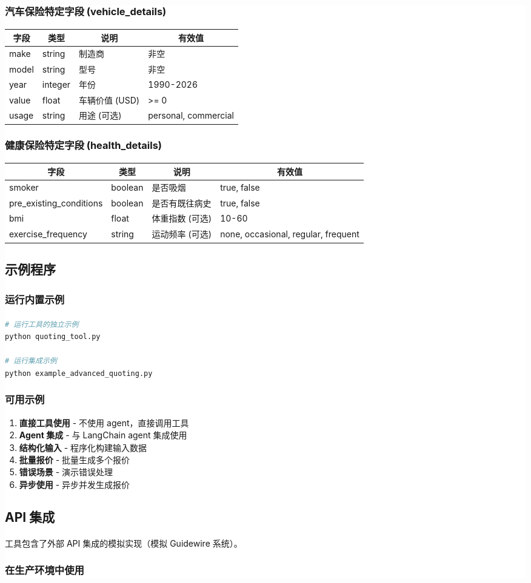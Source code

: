 ### 汽车保险特定字段 (vehicle_details)

| 字段 | 类型 | 说明 | 有效值 |
|------|------|------|--------|
| make | string | 制造商 | 非空 |
| model | string | 型号 | 非空 |
| year | integer | 年份 | 1990-2026 |
| value | float | 车辆价值 (USD) | >= 0 |
| usage | string | 用途 (可选) | personal, commercial |

### 健康保险特定字段 (health_details)

| 字段 | 类型 | 说明 | 有效值 |
|------|------|------|--------|
| smoker | boolean | 是否吸烟 | true, false |
| pre_existing_conditions | boolean | 是否有既往病史 | true, false |
| bmi | float | 体重指数 (可选) | 10-60 |
| exercise_frequency | string | 运动频率 (可选) | none, occasional, regular, frequent |

## 示例程序

### 运行内置示例

```bash
# 运行工具的独立示例
python quoting_tool.py

# 运行集成示例
python example_advanced_quoting.py
```

### 可用示例

1. **直接工具使用** - 不使用 agent，直接调用工具
2. **Agent 集成** - 与 LangChain agent 集成使用
3. **结构化输入** - 程序化构建输入数据
4. **批量报价** - 批量生成多个报价
5. **错误场景** - 演示错误处理
6. **异步使用** - 异步并发生成报价

## API 集成

工具包含了外部 API 集成的模拟实现（模拟 Guidewire 系统）。

### 在生产环境中使用
